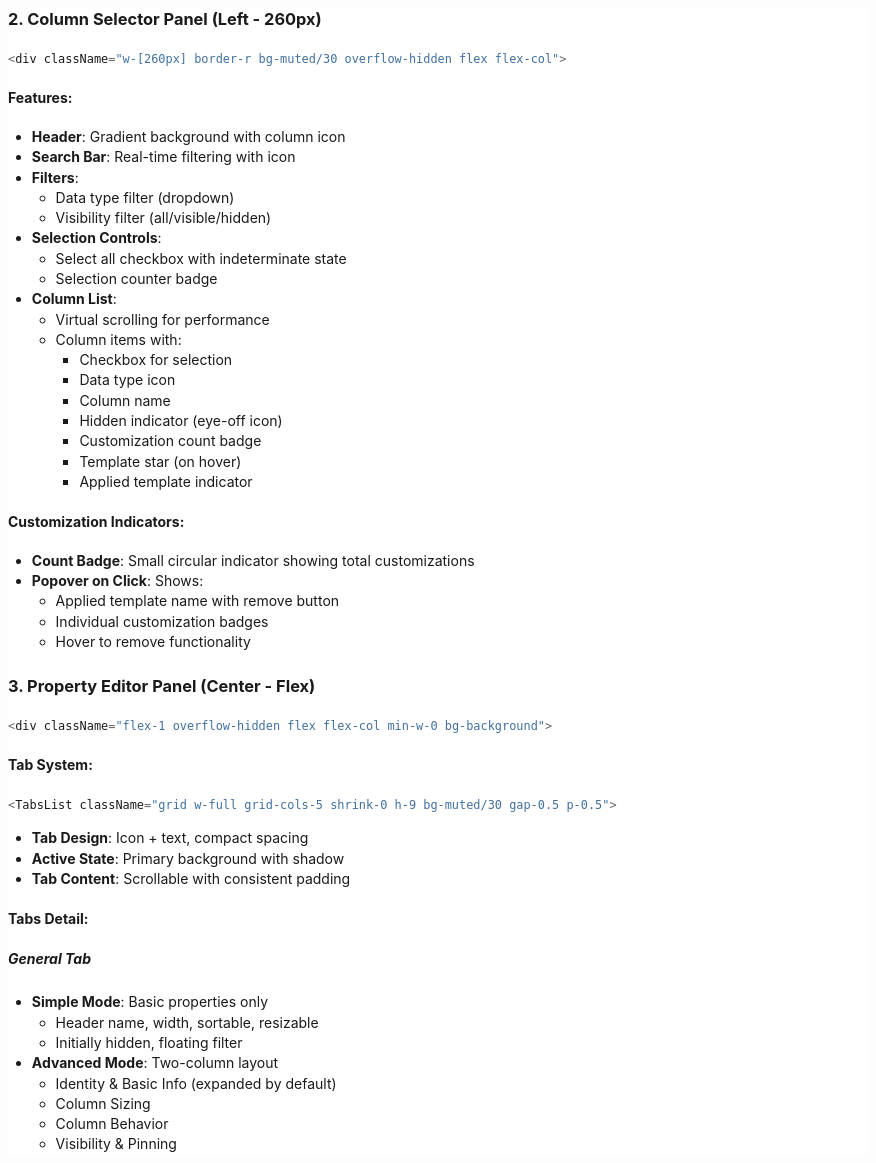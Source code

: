 ### 2. Column Selector Panel (Left - 260px)
```typescript
<div className="w-[260px] border-r bg-muted/30 overflow-hidden flex flex-col">
```

#### Features:
- **Header**: Gradient background with column icon
- **Search Bar**: Real-time filtering with icon
- **Filters**:
  - Data type filter (dropdown)
  - Visibility filter (all/visible/hidden)
- **Selection Controls**: 
  - Select all checkbox with indeterminate state
  - Selection counter badge
- **Column List**:
  - Virtual scrolling for performance
  - Column items with:
    - Checkbox for selection
    - Data type icon
    - Column name
    - Hidden indicator (eye-off icon)
    - Customization count badge
    - Template star (on hover)
    - Applied template indicator

#### Customization Indicators:
- **Count Badge**: Small circular indicator showing total customizations
- **Popover on Click**: Shows:
  - Applied template name with remove button
  - Individual customization badges
  - Hover to remove functionality

### 3. Property Editor Panel (Center - Flex)
```typescript
<div className="flex-1 overflow-hidden flex flex-col min-w-0 bg-background">
```

#### Tab System:
```typescript
<TabsList className="grid w-full grid-cols-5 shrink-0 h-9 bg-muted/30 gap-0.5 p-0.5">
```
- **Tab Design**: Icon + text, compact spacing
- **Active State**: Primary background with shadow
- **Tab Content**: Scrollable with consistent padding

#### Tabs Detail:

##### General Tab
- **Simple Mode**: Basic properties only
  - Header name, width, sortable, resizable
  - Initially hidden, floating filter
- **Advanced Mode**: Two-column layout
  - Identity & Basic Info (expanded by default)
  - Column Sizing
  - Column Behavior
  - Visibility & Pinning
